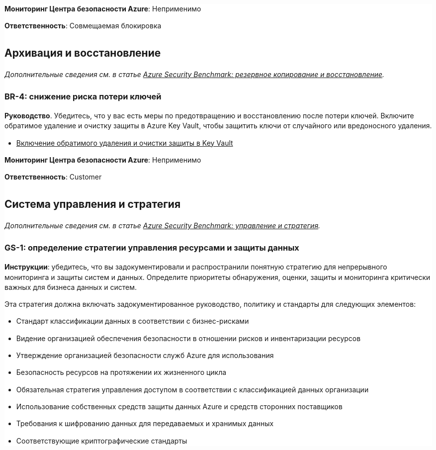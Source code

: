 **Мониторинг Центра безопасности Azure**: Неприменимо

**Ответственность**: Совмещаемая блокировка

## <a name="backup-and-recovery"></a>Архивация и восстановление

*Дополнительные сведения см. в статье [Azure Security Benchmark: резервное копирование и восстановление](../security/benchmarks/security-controls-v2-backup-recovery.md).*

### <a name="br-4-mitigate-risk-of-lost-keys"></a>BR-4: снижение риска потери ключей

**Руководство**. Убедитесь, что у вас есть меры по предотвращению и восстановлению после потери ключей. Включите обратимое удаление и очистку защиты в Azure Key Vault, чтобы защитить ключи от случайного или вредоносного удаления.

- [Включение обратимого удаления и очистки защиты в Key Vault](../storage/blobs/soft-delete-blob-overview.md?tabs=azure-portal)

**Мониторинг Центра безопасности Azure**: Неприменимо

**Ответственность**: Customer

## <a name="governance-and-strategy"></a>Система управления и стратегия

*Дополнительные сведения см. в статье [Azure Security Benchmark: управление и стратегия](../security/benchmarks/security-controls-v2-governance-strategy.md).*

### <a name="gs-1-define-asset-management-and-data-protection-strategy"></a>GS-1: определение стратегии управления ресурсами и защиты данных 

**Инструкции**: убедитесь, что вы задокументировали и распространили понятную стратегию для непрерывного мониторинга и защиты систем и данных. Определите приоритеты обнаружения, оценки, защиты и мониторинга критически важных для бизнеса данных и систем. 

Эта стратегия должна включать задокументированное руководство, политику и стандарты для следующих элементов: 

-   Стандарт классификации данных в соответствии с бизнес-рисками

-   Видение организацией обеспечения безопасности в отношении рисков и инвентаризации ресурсов 

-   Утверждение организацией безопасности служб Azure для использования 

-   Безопасность ресурсов на протяжении их жизненного цикла

-   Обязательная стратегия управления доступом в соответствии с классификацией данных организации

-   Использование собственных средств защиты данных Azure и средств сторонних поставщиков

-   Требования к шифрованию данных для передаваемых и хранимых данных

-   Соответствующие криптографические стандарты
